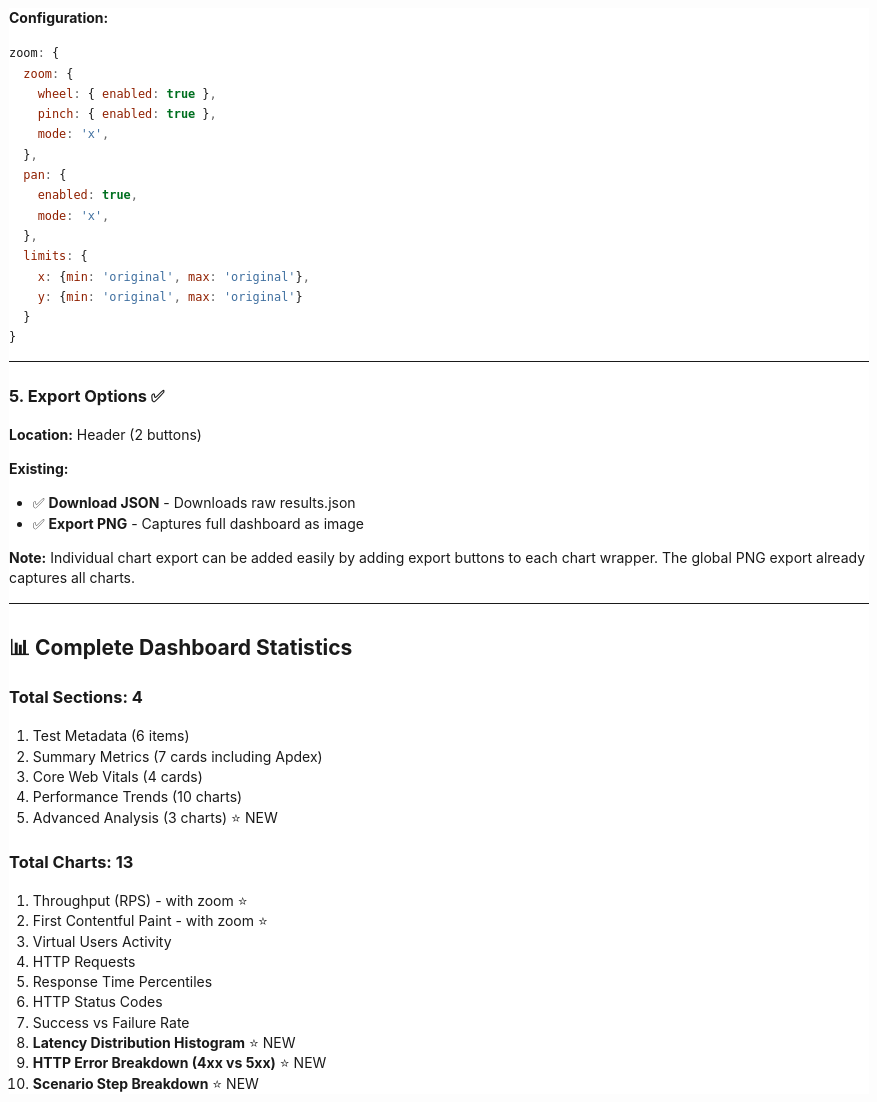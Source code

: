 **Configuration:**
```javascript
zoom: {
  zoom: {
    wheel: { enabled: true },
    pinch: { enabled: true },
    mode: 'x',
  },
  pan: {
    enabled: true,
    mode: 'x',
  },
  limits: {
    x: {min: 'original', max: 'original'},
    y: {min: 'original', max: 'original'}
  }
}
```

---

### 5. **Export Options** ✅
**Location:** Header (2 buttons)

**Existing:**
- ✅ **Download JSON** - Downloads raw results.json
- ✅ **Export PNG** - Captures full dashboard as image

**Note:** Individual chart export can be added easily by adding export buttons to each chart wrapper. The global PNG export already captures all charts.

---

## 📊 Complete Dashboard Statistics

### **Total Sections:** 4
1. Test Metadata (6 items)
2. Summary Metrics (7 cards including Apdex)
3. Core Web Vitals (4 cards)
4. Performance Trends (10 charts)
5. Advanced Analysis (3 charts) ⭐ NEW

### **Total Charts:** 13
1. Throughput (RPS) - with zoom ⭐
2. First Contentful Paint - with zoom ⭐
3. Virtual Users Activity
4. HTTP Requests
5. Response Time Percentiles
6. HTTP Status Codes
7. Success vs Failure Rate
8. **Latency Distribution Histogram** ⭐ NEW
9. **HTTP Error Breakdown (4xx vs 5xx)** ⭐ NEW
10. **Scenario Step Breakdown** ⭐ NEW
